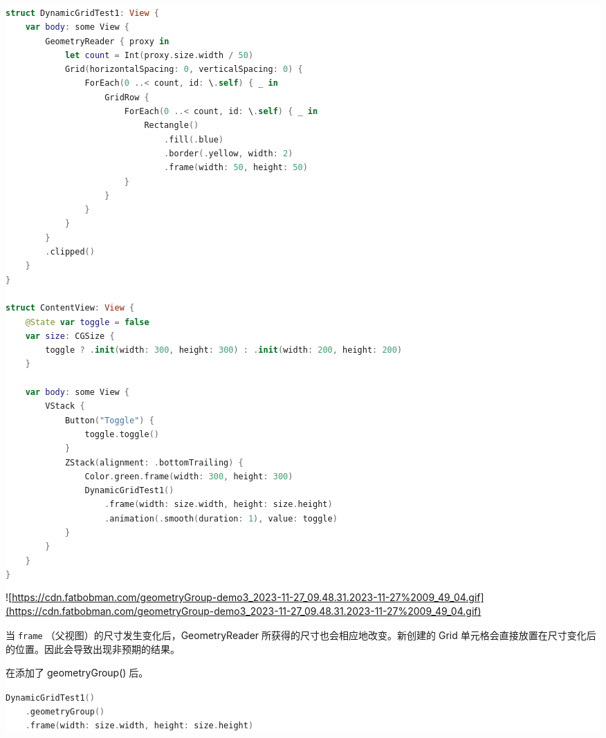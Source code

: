 ```swift
struct DynamicGridTest1: View {
    var body: some View {
        GeometryReader { proxy in
            let count = Int(proxy.size.width / 50)
            Grid(horizontalSpacing: 0, verticalSpacing: 0) {
                ForEach(0 ..< count, id: \.self) { _ in
                    GridRow {
                        ForEach(0 ..< count, id: \.self) { _ in
                            Rectangle()
                                .fill(.blue)
                                .border(.yellow, width: 2)
                                .frame(width: 50, height: 50)
                        }
                    }
                }
            }
        }
        .clipped()
    }
}

struct ContentView: View {
    @State var toggle = false
    var size: CGSize {
        toggle ? .init(width: 300, height: 300) : .init(width: 200, height: 200)
    }

    var body: some View {
        VStack {
            Button("Toggle") {
                toggle.toggle()
            }
            ZStack(alignment: .bottomTrailing) {
                Color.green.frame(width: 300, height: 300)
                DynamicGridTest1()
                    .frame(width: size.width, height: size.height)
                    .animation(.smooth(duration: 1), value: toggle)
            }
        }
    }
}
```

![https://cdn.fatbobman.com/geometryGroup-demo3_2023-11-27_09.48.31.2023-11-27%2009_49_04.gif](https://cdn.fatbobman.com/geometryGroup-demo3_2023-11-27_09.48.31.2023-11-27%2009_49_04.gif)

当 `frame` （父视图）的尺寸发生变化后，GeometryReader 所获得的尺寸也会相应地改变。新创建的 Grid 单元格会直接放置在尺寸变化后的位置。因此会导致出现非预期的结果。

在添加了 geometryGroup() 后。

```swift
DynamicGridTest1()
    .geometryGroup()
    .frame(width: size.width, height: size.height)
```
